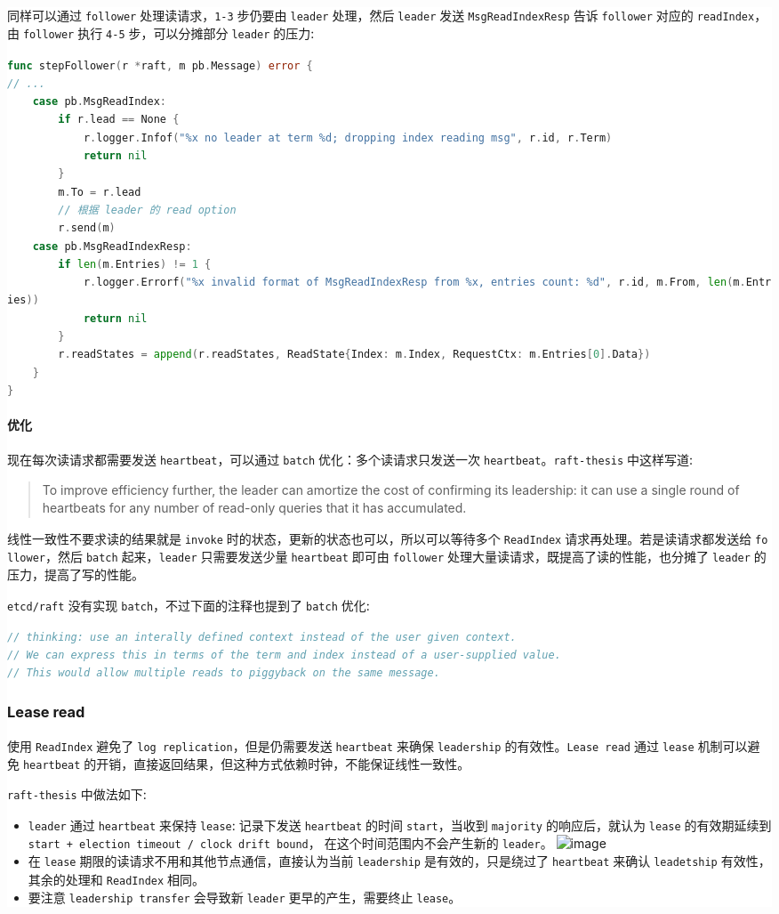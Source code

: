 同样可以通过 `follower` 处理读请求，`1-3` 步仍要由 `leader` 处理，然后 `leader` 发送 `MsgReadIndexResp` 告诉 `follower` 对应的 `readIndex`，由 `follower` 执行 `4-5` 步，可以分摊部分 `leader` 的压力:
```go
func stepFollower(r *raft, m pb.Message) error {
// ...
	case pb.MsgReadIndex:
		if r.lead == None {
			r.logger.Infof("%x no leader at term %d; dropping index reading msg", r.id, r.Term)
			return nil
		}
		m.To = r.lead
		// 根据 leader 的 read option
		r.send(m)
	case pb.MsgReadIndexResp:
		if len(m.Entries) != 1 {
			r.logger.Errorf("%x invalid format of MsgReadIndexResp from %x, entries count: %d", r.id, m.From, len(m.Entries))
			return nil
		}
		r.readStates = append(r.readStates, ReadState{Index: m.Index, RequestCtx: m.Entries[0].Data})
	}
}
```

#### 优化
现在每次读请求都需要发送 `heartbeat`，可以通过 `batch` 优化：多个读请求只发送一次 `heartbeat`。`raft-thesis` 中这样写道:
> To improve efficiency further, the leader can amortize the cost of confirming its leadership: it can use a single round of heartbeats for any number of read-only queries that it has accumulated.

线性一致性不要求读的结果就是 `invoke` 时的状态，更新的状态也可以，所以可以等待多个 `ReadIndex` 请求再处理。若是读请求都发送给 `follower`，然后 `batch` 起来，`leader` 只需要发送少量 `heartbeat` 即可由
`follower` 处理大量读请求，既提高了读的性能，也分摊了 `leader` 的压力，提高了写的性能。

`etcd/raft` 没有实现 `batch`，不过下面的注释也提到了 `batch` 优化:
```go
// thinking: use an interally defined context instead of the user given context.
// We can express this in terms of the term and index instead of a user-supplied value.
// This would allow multiple reads to piggyback on the same message.
```

### Lease read
使用 `ReadIndex` 避免了 `log replication`，但是仍需要发送 `heartbeat` 来确保 `leadership` 的有效性。`Lease read` 通过 `lease` 机制可以避免 `heartbeat` 的开销，直接返回结果，但这种方式依赖时钟，不能保证线性一致性。

`raft-thesis` 中做法如下:
* `leader` 通过 `heartbeat` 来保持 `lease`: 记录下发送 `heartbeat` 的时间 `start`，当收到 `majority` 的响应后，就认为 `lease` 的有效期延续到 `start + election timeout / clock drift bound`，
在这个时间范围内不会产生新的 `leader`。
![image](/assets/images/raft_lease_read.png)
* 在 `lease` 期限的读请求不用和其他节点通信，直接认为当前 `leadership` 是有效的，只是绕过了 `heartbeat` 来确认 `leadetship` 有效性，其余的处理和 `ReadIndex` 相同。
* 要注意 `leadership transfer` 会导致新 `leader` 更早的产生，需要终止 `lease`。
